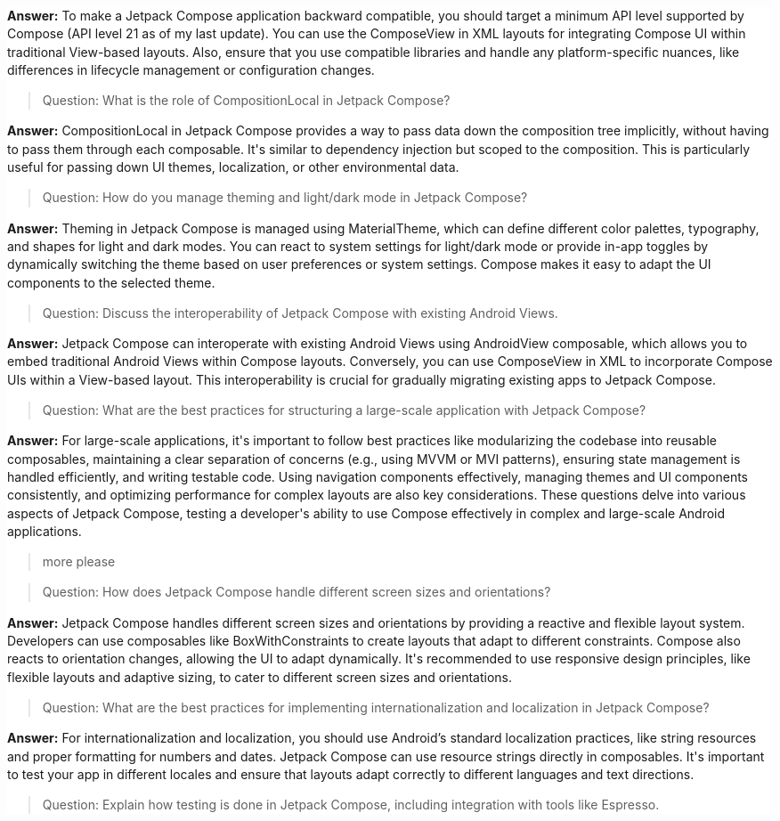 **Answer:** To make a Jetpack Compose application backward compatible, you should target a minimum API level supported by Compose (API level 21 as of my last update). You can use the ComposeView in XML layouts for integrating Compose UI within traditional View-based layouts. Also, ensure that you use compatible libraries and handle any platform-specific nuances, like differences in lifecycle management or configuration changes.

>Question: What is the role of CompositionLocal in Jetpack Compose?

**Answer:** CompositionLocal in Jetpack Compose provides a way to pass data down the composition tree implicitly, without having to pass them through each composable. It's similar to dependency injection but scoped to the composition. This is particularly useful for passing down UI themes, localization, or other environmental data.

>Question: How do you manage theming and light/dark mode in Jetpack Compose?

**Answer:** Theming in Jetpack Compose is managed using MaterialTheme, which can define different color palettes, typography, and shapes for light and dark modes. You can react to system settings for light/dark mode or provide in-app toggles by dynamically switching the theme based on user preferences or system settings. Compose makes it easy to adapt the UI components to the selected theme.

>Question: Discuss the interoperability of Jetpack Compose with existing Android Views.

**Answer:** Jetpack Compose can interoperate with existing Android Views using AndroidView composable, which allows you to embed traditional Android Views within Compose layouts. Conversely, you can use ComposeView in XML to incorporate Compose UIs within a View-based layout. This interoperability is crucial for gradually migrating existing apps to Jetpack Compose.

>Question: What are the best practices for structuring a large-scale application with Jetpack Compose?

**Answer:** For large-scale applications, it's important to follow best practices like modularizing the codebase into reusable composables, maintaining a clear separation of concerns (e.g., using MVVM or MVI patterns), ensuring state management is handled efficiently, and writing testable code. Using navigation components effectively, managing themes and UI components consistently, and optimizing performance for complex layouts are also key considerations.
These questions delve into various aspects of Jetpack Compose, testing a developer's ability to use Compose effectively in complex and large-scale Android applications.

>more please

>Question: How does Jetpack Compose handle different screen sizes and orientations?

**Answer:** Jetpack Compose handles different screen sizes and orientations by providing a reactive and flexible layout system. Developers can use composables like BoxWithConstraints to create layouts that adapt to different constraints. Compose also reacts to orientation changes, allowing the UI to adapt dynamically. It's recommended to use responsive design principles, like flexible layouts and adaptive sizing, to cater to different screen sizes and orientations.

>Question: What are the best practices for implementing internationalization and localization in Jetpack Compose?

**Answer:** For internationalization and localization, you should use Android’s standard localization practices, like string resources and proper formatting for numbers and dates. Jetpack Compose can use resource strings directly in composables. It's important to test your app in different locales and ensure that layouts adapt correctly to different languages and text directions.

>Question: Explain how testing is done in Jetpack Compose, including integration with tools like Espresso.
